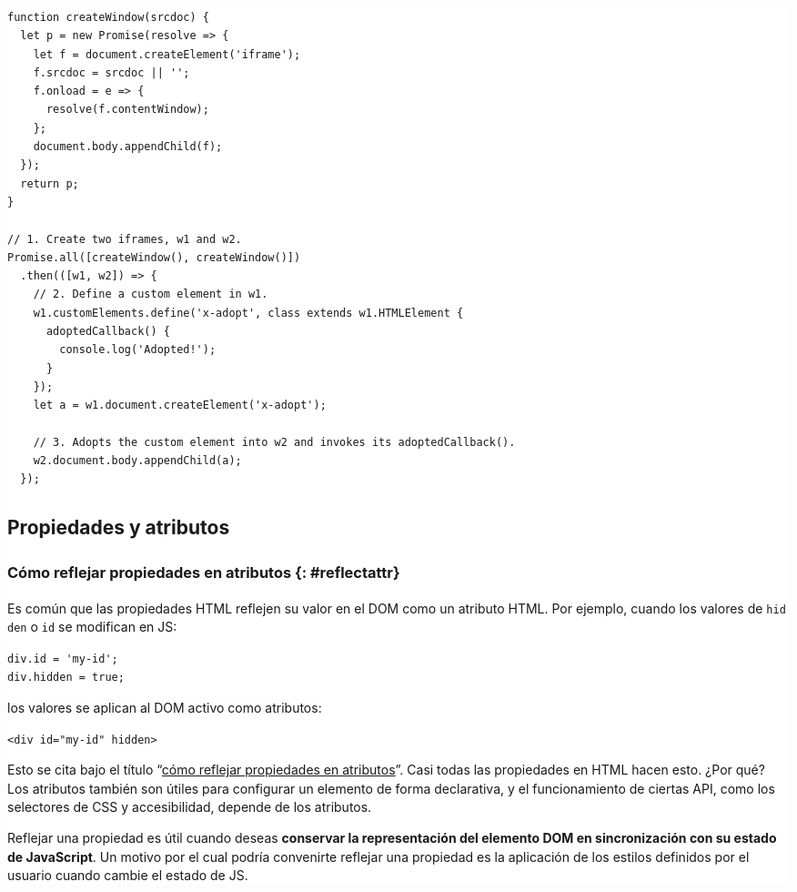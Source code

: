 
    function createWindow(srcdoc) {
      let p = new Promise(resolve => {
        let f = document.createElement('iframe');
        f.srcdoc = srcdoc || '';
        f.onload = e => {
          resolve(f.contentWindow);
        };
        document.body.appendChild(f);
      });
      return p;
    }
    
    // 1. Create two iframes, w1 and w2.
    Promise.all([createWindow(), createWindow()])
      .then(([w1, w2]) => {
        // 2. Define a custom element in w1.
        w1.customElements.define('x-adopt', class extends w1.HTMLElement {
          adoptedCallback() {
            console.log('Adopted!');
          }
        });
        let a = w1.document.createElement('x-adopt');
    
        // 3. Adopts the custom element into w2 and invokes its adoptedCallback().
        w2.document.body.appendChild(a);
      });
    

## Propiedades y atributos

### Cómo reflejar propiedades en atributos {: #reflectattr}

Es común que las propiedades HTML reflejen su valor en el DOM como un atributo HTML.
Por ejemplo, cuando los valores de `hidden` o `id` se modifican en JS:


    div.id = 'my-id';
    div.hidden = true;
    

los valores se aplican al DOM activo como atributos:


    <div id="my-id" hidden>
    

Esto se cita bajo el título “[cómo reflejar propiedades en atributos](https://html.spec.whatwg.org/multipage/infrastructure.html#reflecting-content-attributes-in-idl-attributes)”. Casi todas las propiedades en HTML hacen esto. ¿Por qué? Los atributos también son útiles para configurar un
elemento de forma declarativa, y el funcionamiento de ciertas API, como los selectores de CSS y accesibilidad, depende de los atributos.

Reflejar una propiedad es útil cuando deseas **conservar la representación del elemento DOM
en sincronización con su estado de JavaScript**. Un motivo por el cual podría convenirte
reflejar una propiedad es la aplicación de los estilos definidos por el usuario cuando cambie el estado de JS.


[especificación]: https://html.spec.whatwg.org/multipage/scripting.html#custom-elements
[sd_spec]: http://w3c.github.io/webcomponents/spec/shadow/